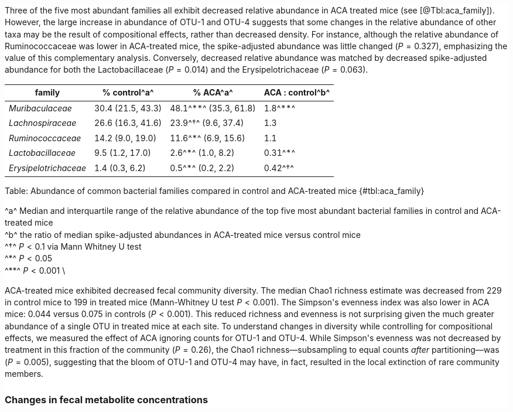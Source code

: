 Three of the five most abundant families all exhibit decreased relative
abundance in ACA treated mice (see [@Tbl:aca_family]).
However, the large increase in abundance of OTU-1 and OTU-4
suggests that some changes in the relative abundance of other taxa may be the
result of compositional effects, rather than decreased density.
For instance, although the relative abundance of Ruminococcaceae was lower in
ACA-treated mice, the spike-adjusted abundance was little changed ($P = 0.327$),
emphasizing the value of this complementary analysis.
Conversely, decreased relative abundance was matched by decreased
spike-adjusted abundance for both the Lactobacillaceae ($P = 0.014$) and
the Erysipelotrichaceae ($P = 0.063$).

| family                | % control^a^      | % ACA^a^                   | ACA : control^b^        |
| ---------             | ---------         | -------------              | ---                     |
| _Muribaculaceae_      | 30.4 (21.5, 43.3) | 48.1^\*\*^ (35.3, 61.8)    | 1.8^\*\*^               |
| _Lachnospiraceae_     | 26.6 (16.3, 41.6) | 23.9^&dagger;^ (9.6, 37.4) | 1.3                     |
| _Ruminococcaceae_     | 14.2 (9.0, 19.0)  | 11.6^\*^ (6.9, 15.6)       | 1.1                     |
| _Lactobacillaceae_    | 9.5 (1.2, 17.0)   | 2.6^\*^ (1.0, 8.2)         | 0.31^\*^                |
| _Erysipelotrichaceae_ | 1.4 (0.3, 6.2)    | 0.5^\*^ (0.2, 2.2)         | 0.42^&dagger;^          |

Table: Abundance of common bacterial families compared in control and
ACA-treated mice
{#tbl:aca_family}


^a^ Median and interquartile range of the relative abundance of the
top five most abundant bacterial families in control and ACA-treated mice \
^b^ the ratio of median spike-adjusted abundances in ACA-treated mice
versus control mice \
^&dagger;^   $P < 0.1$   via Mann Whitney U test \
^\*^         $P < 0.05$  \
^\*\*^       $P < 0.001$ \

ACA-treated mice exhibited decreased fecal community diversity.
The median Chao1 richness estimate was decreased from
229 in control mice to 199 in treated mice
(Mann-Whitney U test $P < 0.001$).
The Simpson's evenness index was also lower in ACA mice:
0.044 versus 0.075 in controls ($P < 0.001$).
This reduced richness and evenness is not surprising given the much greater
abundance of a single OTU in treated mice at each site.
To understand changes in diversity while controlling for compositional effects,
we measured the effect of ACA ignoring counts for OTU-1 and OTU-4.
While Simpson's evenness was not decreased by treatment in this fraction of
the community ($P = 0.26$), the Chao1 richness&mdash;subsampling to equal counts
_after_ partitioning&mdash;was ($P = 0.005$),
suggesting that the bloom of OTU-1 and OTU-4 may have, in fact, resulted in the
local extinction of rare community members.


### Changes in fecal metabolite concentrations
